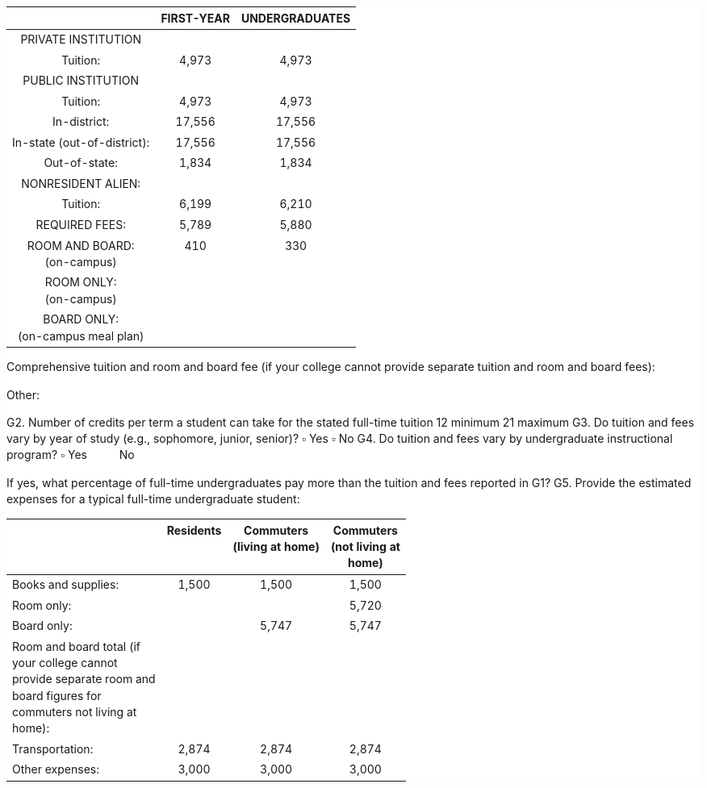 |  | FIRST-YEAR | UNDERGRADUATES |
| :--: | :--: | :--: |
| PRIVATE INSTITUTION |  |  |
| Tuition: | 4,973 | 4,973 |
| PUBLIC INSTITUTION |  |  |
| Tuition: | 4,973 | 4,973 |
| In-district: | 17,556 | 17,556 |
| In-state (out-of-district): | 17,556 | 17,556 |
| Out-of-state: | 1,834 | 1,834 |
| NONRESIDENT ALIEN: |  |  |
| Tuition: | 6,199 | 6,210 |
| REQUIRED FEES: | 5,789 | 5,880 |
| ROOM AND BOARD: <br> (on-campus) | 410 | 330 |
| ROOM ONLY: <br> (on-campus) |  |  |
| BOARD ONLY: <br> (on-campus meal plan) |  |  |

Comprehensive tuition and room and board fee (if your college cannot provide separate tuition and room and board fees): $\qquad$

Other: $\qquad$

G2. Number of credits per term a student can take for the stated full-time tuition
12 minimum 21 maximum
G3. Do tuition and fees vary by year of study (e.g., sophomore, junior, senior)?
$\square$ Yes
$\square$ No
G4. Do tuition and fees vary by undergraduate instructional program?
$\square$ Yes $\qquad$ No

If yes, what percentage of full-time undergraduates pay more than the tuition and fees reported in G1?
G5. Provide the estimated expenses for a typical full-time undergraduate student:

|  | Residents | Commuters <br> (living at home) | Commuters <br> (not living at <br> home) |
| :-- | :--: | :--: | :--: |
| Books and supplies: | 1,500 | 1,500 | 1,500 |
| Room only: |  |  | 5,720 |
| Board only: |  | 5,747 | 5,747 |
| Room and board total (if <br> your college cannot <br> provide separate room and <br> board figures for <br> commuters not living at <br> home): |  |  |  |
| Transportation: | 2,874 | 2,874 | 2,874 |
| Other expenses: | 3,000 | 3,000 | 3,000 |
